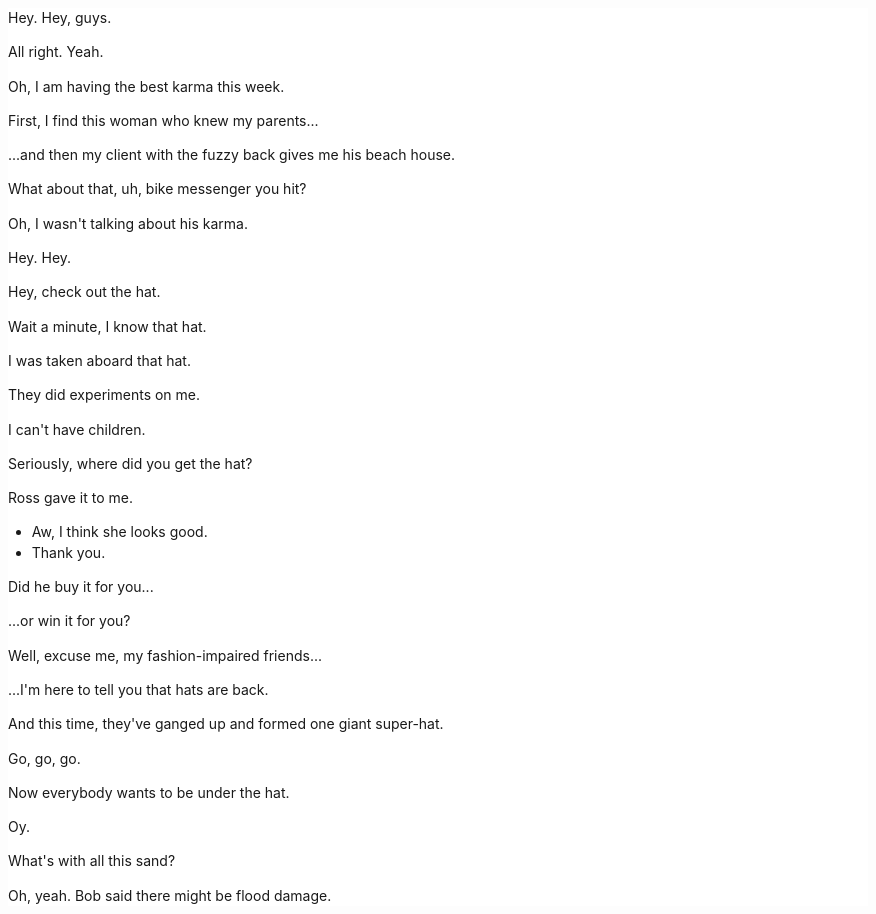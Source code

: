 Hey.
Hey, guys.

All right. Yeah.

Oh, I am having
the best karma this week.

First, I find this woman
who knew my parents...

...and then my client with the fuzzy back
gives me his beach house.

What about that, uh,
bike messenger you hit?

Oh, I wasn't talking about his karma.

Hey.
Hey.

Hey, check out the hat.

Wait a minute, I know that hat.

I was taken aboard that hat.

They did experiments on me.

I can't have children.

Seriously, where did you get the hat?

Ross gave it to me.

- Aw, I think she looks good.
- Thank you.

Did he buy it for you...

...or win it for you?

Well, excuse me,
my fashion-impaired friends...

...I'm here to tell you that hats are back.

And this time, they've ganged up
and formed one giant super-hat.

Go, go, go.

Now everybody
wants to be under the hat.

Oy.

What's with all this sand?

Oh, yeah. Bob said
there might be flood damage.

